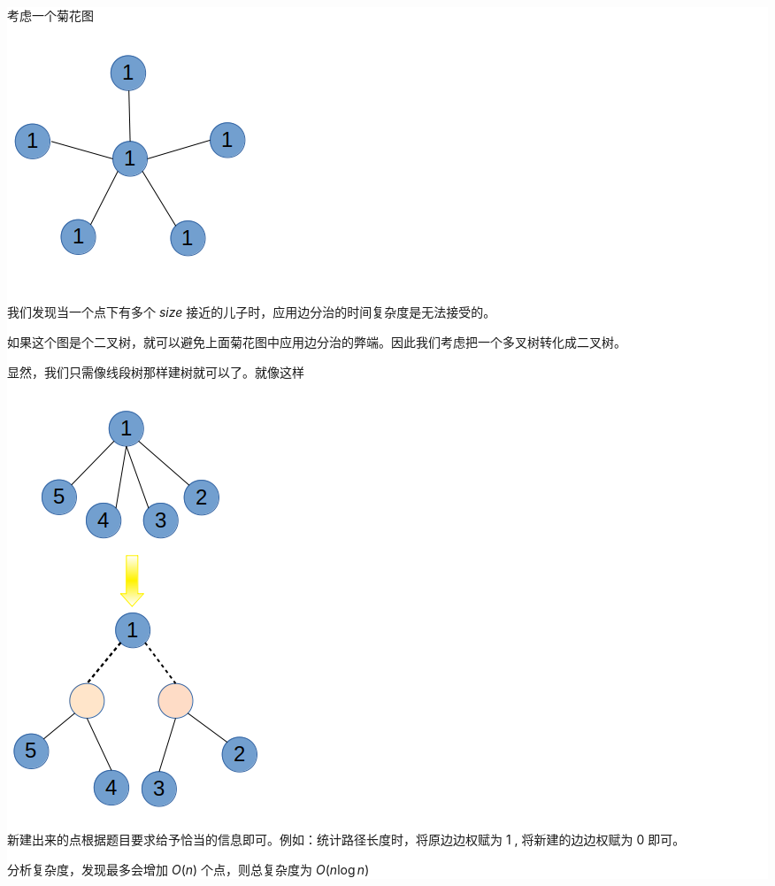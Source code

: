 考虑一个菊花图

![菊花图。png](./images/tree-divide1.png)

我们发现当一个点下有多个 $size$ 接近的儿子时，应用边分治的时间复杂度是无法接受的。

如果这个图是个二叉树，就可以避免上面菊花图中应用边分治的弊端。因此我们考虑把一个多叉树转化成二叉树。

显然，我们只需像线段树那样建树就可以了。就像这样

![](./images/tree-divide2.png)

新建出来的点根据题目要求给予恰当的信息即可。例如：统计路径长度时，将原边边权赋为 $1$ , 将新建的边边权赋为 $0$ 即可。

分析复杂度，发现最多会增加 $O(n)$ 个点，则总复杂度为 $O(n\log n)$ 
